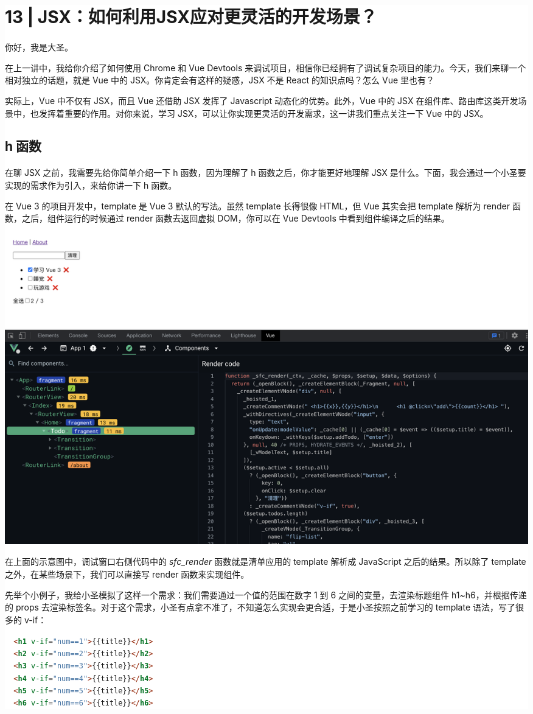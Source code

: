 # 13 | JSX：如何利用JSX应对更灵活的开发场景？

你好，我是大圣。

在上一讲中，我给你介绍了如何使用 Chrome 和 Vue Devtools 来调试项目，相信你已经拥有了调试复杂项目的能力。今天，我们来聊一个相对独立的话题，就是 Vue 中的 JSX。你肯定会有这样的疑惑，JSX 不是 React 的知识点吗？怎么 Vue 里也有？

实际上，Vue 中不仅有 JSX，而且 Vue 还借助 JSX 发挥了 Javascript 动态化的优势。此外，Vue 中的 JSX 在组件库、路由库这类开发场景中，也发挥着重要的作用。对你来说，学习 JSX，可以让你实现更灵活的开发需求，这一讲我们重点关注一下 Vue 中的 JSX。

## h 函数

在聊 JSX 之前，我需要先给你简单介绍一下 h 函数，因为理解了 h 函数之后，你才能更好地理解 JSX 是什么。下面，我会通过一个小圣要实现的需求作为引入，来给你讲一下 h 函数。

在 Vue 3 的项目开发中，template 是 Vue 3 默认的写法。虽然 template 长得很像 HTML，但 Vue 其实会把 template 解析为 render 函数，之后，组件运行的时候通过 render 函数去返回虚拟 DOM，你可以在 Vue Devtools 中看到组件编译之后的结果。

![render](./img/render.webp)

在上面的示意图中，调试窗口右侧代码中的 _sfc_render_ 函数就是清单应用的 template 解析成 JavaScript 之后的结果。所以除了 template 之外，在某些场景下，我们可以直接写 render 函数来实现组件。

先举个小例子，我给小圣模拟了这样一个需求：我们需要通过一个值的范围在数字 1 到 6 之间的变量，去渲染标题组件 h1~h6，并根据传递的 props 去渲染标签名。对于这个需求，小圣有点拿不准了，不知道怎么实现会更合适，于是小圣按照之前学习的 template 语法，写了很多的 v-if：

```html
  <h1 v-if="num==1">{{title}}</h1>
  <h2 v-if="num==2">{{title}}</h2>
  <h3 v-if="num==3">{{title}}</h3>
  <h4 v-if="num==4">{{title}}</h4>
  <h5 v-if="num==5">{{title}}</h5>
  <h6 v-if="num==6">{{title}}</h6>
```
